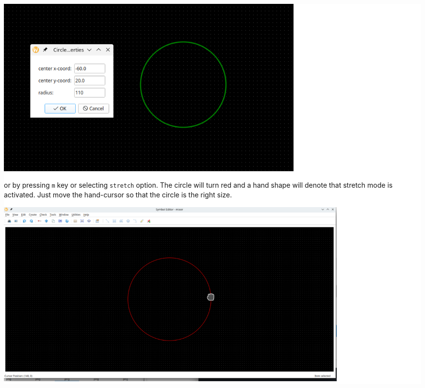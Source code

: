 <img src="./assets/Screenshot_20230214_214328.png" style="zoom:80%;" />

or by pressing `m` key or selecting `stretch` option. The circle will turn red and a hand shape will denote that stretch mode is activated. Just move the hand-cursor so that the circle is the right size.

<img src="./assets/Screenshot_20230214_214720.png" style="zoom: 67%;" />
